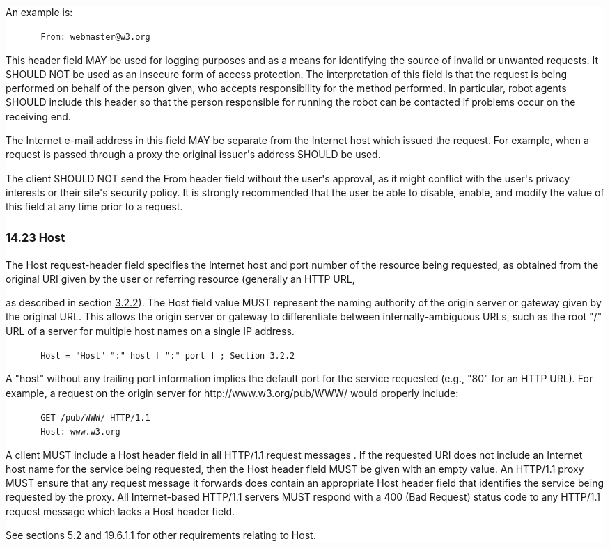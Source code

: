 An example is:

```
       From: webmaster@w3.org
```

This header field MAY be used for logging purposes and as a means for identifying the source of invalid or unwanted requests. It SHOULD NOT be used as an insecure form of access protection. The interpretation of this field is that the request is being performed on behalf of the person given, who accepts responsibility for the method performed. In particular, robot agents SHOULD include this header so that the person responsible for running the robot can be contacted if problems occur on the receiving end.

The Internet e-mail address in this field MAY be separate from the Internet host which issued the request. For example, when a request is passed through a proxy the original issuer's address SHOULD be used.

The client SHOULD NOT send the From header field without the user's approval, as it might conflict with the user's privacy interests or their site's security policy. It is strongly recommended that the user be able to disable, enable, and modify the value of this field at any time prior to a request.

### 14.23 Host

The Host request-header field specifies the Internet host and port number of the resource being requested, as obtained from the original URI given by the user or referring resource (generally an HTTP URL,

as described in section [3.2.2](https://www.w3.org/Protocols/rfc2616/rfc2616-sec3.html#sec3.2.2)). The Host field value MUST represent the naming authority of the origin server or gateway given by the original URL. This allows the origin server or gateway to differentiate between internally-ambiguous URLs, such as the root "/" URL of a server for multiple host names on a single IP address.

```
       Host = "Host" ":" host [ ":" port ] ; Section 3.2.2
```

A "host" without any trailing port information implies the default port for the service requested (e.g., "80" for an HTTP URL). For example, a request on the origin server for <http://www.w3.org/pub/WWW/> would properly include:

```
       GET /pub/WWW/ HTTP/1.1
       Host: www.w3.org
```

A client MUST include a Host header field in all HTTP/1.1 request messages . If the requested URI does not include an Internet host name for the service being requested, then the Host header field MUST be given with an empty value. An HTTP/1.1 proxy MUST ensure that any request message it forwards does contain an appropriate Host header field that identifies the service being requested by the proxy. All Internet-based HTTP/1.1 servers MUST respond with a 400 (Bad Request) status code to any HTTP/1.1 request message which lacks a Host header field.

See sections [5.2](https://www.w3.org/Protocols/rfc2616/rfc2616-sec5.html#sec5.2) and [19.6.1.1](https://www.w3.org/Protocols/rfc2616/rfc2616-sec19.html#sec19.6.1.1) for other requirements relating to Host.
